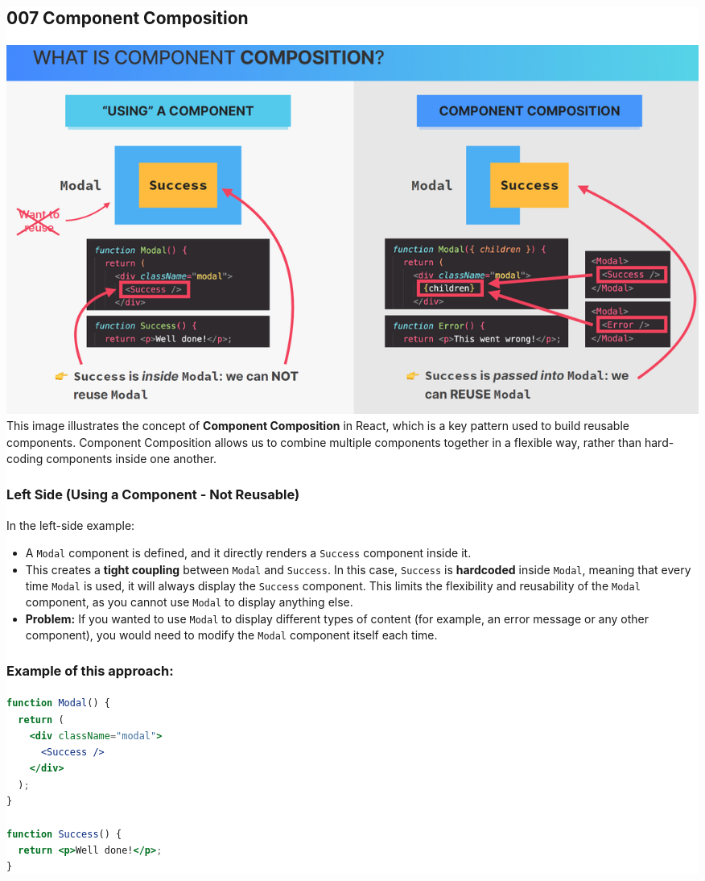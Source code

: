 ## 007 Component Composition
![alt text](image-7.png)
This image illustrates the concept of **Component Composition** in React, which is a key pattern used to build reusable components. Component Composition allows us to combine multiple components together in a flexible way, rather than hard-coding components inside one another.

### Left Side (Using a Component - **Not Reusable**)

In the left-side example:
- A `Modal` component is defined, and it directly renders a `Success` component inside it.
- This creates a **tight coupling** between `Modal` and `Success`. In this case, `Success` is **hardcoded** inside `Modal`, meaning that every time `Modal` is used, it will always display the `Success` component. This limits the flexibility and reusability of the `Modal` component, as you cannot use `Modal` to display anything else.
- **Problem:** If you wanted to use `Modal` to display different types of content (for example, an error message or any other component), you would need to modify the `Modal` component itself each time.

### Example of this approach:

```jsx
function Modal() {
  return (
    <div className="modal">
      <Success />
    </div>
  );
}

function Success() {
  return <p>Well done!</p>;
}
```
